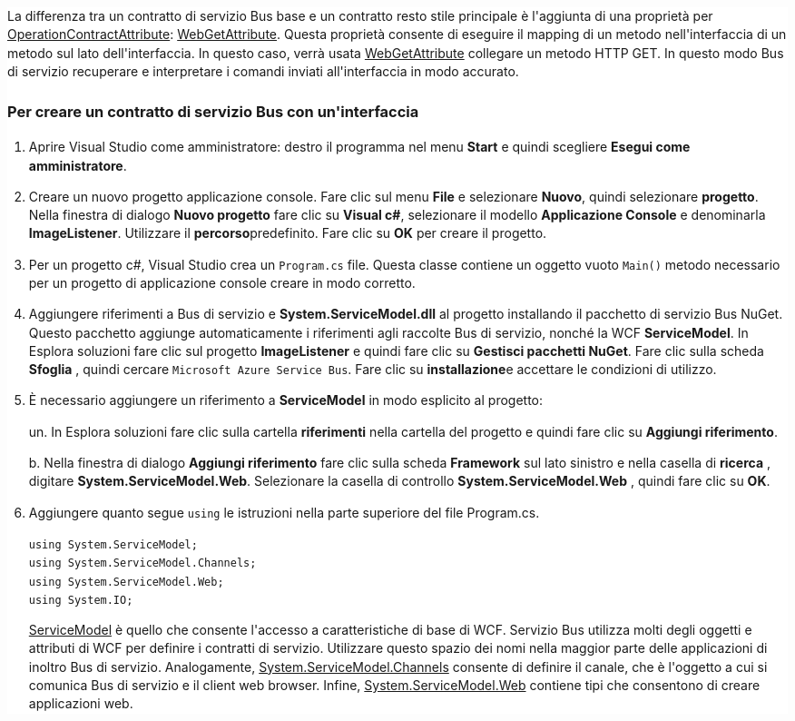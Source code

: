 La differenza tra un contratto di servizio Bus base e un contratto resto stile principale è l'aggiunta di una proprietà per [OperationContractAttribute](https://msdn.microsoft.com/library/system.servicemodel.operationcontractattribute.aspx): [WebGetAttribute](https://msdn.microsoft.com/library/system.servicemodel.web.webgetattribute.aspx). Questa proprietà consente di eseguire il mapping di un metodo nell'interfaccia di un metodo sul lato dell'interfaccia. In questo caso, verrà usata [WebGetAttribute](https://msdn.microsoft.com/library/system.servicemodel.web.webgetattribute.aspx) collegare un metodo HTTP GET. In questo modo Bus di servizio recuperare e interpretare i comandi inviati all'interfaccia in modo accurato.

### <a name="to-create-a-service-bus-contract-with-an-interface"></a>Per creare un contratto di servizio Bus con un'interfaccia

1. Aprire Visual Studio come amministratore: destro il programma nel menu **Start** e quindi scegliere **Esegui come amministratore**.

2. Creare un nuovo progetto applicazione console. Fare clic sul menu **File** e selezionare **Nuovo**, quindi selezionare **progetto**. Nella finestra di dialogo **Nuovo progetto** fare clic su **Visual c#**, selezionare il modello **Applicazione Console** e denominarla **ImageListener**. Utilizzare il **percorso**predefinito. Fare clic su **OK** per creare il progetto.

3. Per un progetto c#, Visual Studio crea un `Program.cs` file. Questa classe contiene un oggetto vuoto `Main()` metodo necessario per un progetto di applicazione console creare in modo corretto.

4. Aggiungere riferimenti a Bus di servizio e **System.ServiceModel.dll** al progetto installando il pacchetto di servizio Bus NuGet. Questo pacchetto aggiunge automaticamente i riferimenti agli raccolte Bus di servizio, nonché la WCF **ServiceModel**. In Esplora soluzioni fare clic sul progetto **ImageListener** e quindi fare clic su **Gestisci pacchetti NuGet**. Fare clic sulla scheda **Sfoglia** , quindi cercare `Microsoft Azure Service Bus`. Fare clic su **installazione**e accettare le condizioni di utilizzo.

5. È necessario aggiungere un riferimento a **ServiceModel** in modo esplicito al progetto:

    un. In Esplora soluzioni fare clic sulla cartella **riferimenti** nella cartella del progetto e quindi fare clic su **Aggiungi riferimento**.

    b. Nella finestra di dialogo **Aggiungi riferimento** fare clic sulla scheda **Framework** sul lato sinistro e nella casella di **ricerca** , digitare **System.ServiceModel.Web**. Selezionare la casella di controllo **System.ServiceModel.Web** , quindi fare clic su **OK**.

6. Aggiungere quanto segue `using` le istruzioni nella parte superiore del file Program.cs.

    ```
    using System.ServiceModel;
    using System.ServiceModel.Channels;
    using System.ServiceModel.Web;
    using System.IO;
    ```

    [ServiceModel](https://msdn.microsoft.com/library/system.servicemodel.aspx) è quello che consente l'accesso a caratteristiche di base di WCF. Servizio Bus utilizza molti degli oggetti e attributi di WCF per definire i contratti di servizio. Utilizzare questo spazio dei nomi nella maggior parte delle applicazioni di inoltro Bus di servizio. Analogamente, [System.ServiceModel.Channels](https://msdn.microsoft.com/library/system.servicemodel.channels.aspx) consente di definire il canale, che è l'oggetto a cui si comunica Bus di servizio e il client web browser. Infine, [System.ServiceModel.Web](https://msdn.microsoft.com/library/system.servicemodel.web.aspx) contiene tipi che consentono di creare applicazioni web.

